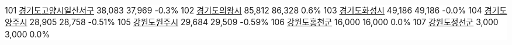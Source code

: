   <tr class="item">
    <td>101</td>
    <td><a href="/apt/경기도고양시일산서구">경기도고양시일산서구</a></td>
    <td>38,083</td>
    <td>37,969</td>
    <td>-0.3%</td>
  </tr>

  <tr class="item">
    <td>102</td>
    <td><a href="/apt/경기도의왕시">경기도의왕시</a></td>
    <td>85,812</td>
    <td>86,328</td>
    <td>0.6%</td>
  </tr>

  <tr class="item">
    <td>103</td>
    <td><a href="/apt/경기도화성시">경기도화성시</a></td>
    <td>49,186</td>
    <td>49,186</td>
    <td>-0.0%</td>
  </tr>

  <tr class="item">
    <td>104</td>
    <td><a href="/apt/경기도양주시">경기도양주시</a></td>
    <td>28,905</td>
    <td>28,758</td>
    <td>-0.51%</td>
  </tr>

  <tr class="item">
    <td>105</td>
    <td><a href="/apt/강원도원주시">강원도원주시</a></td>
    <td>29,684</td>
    <td>29,509</td>
    <td>-0.59%</td>
  </tr>

  <tr class="item">
    <td>106</td>
    <td><a href="/apt/강원도홍천군">강원도홍천군</a></td>
    <td>16,000</td>
    <td>16,000</td>
    <td>0.0%</td>
  </tr>

  <tr class="item">
    <td>107</td>
    <td><a href="/apt/강원도정선군">강원도정선군</a></td>
    <td>3,000</td>
    <td>3,000</td>
    <td>0.0%</td>
  </tr>
